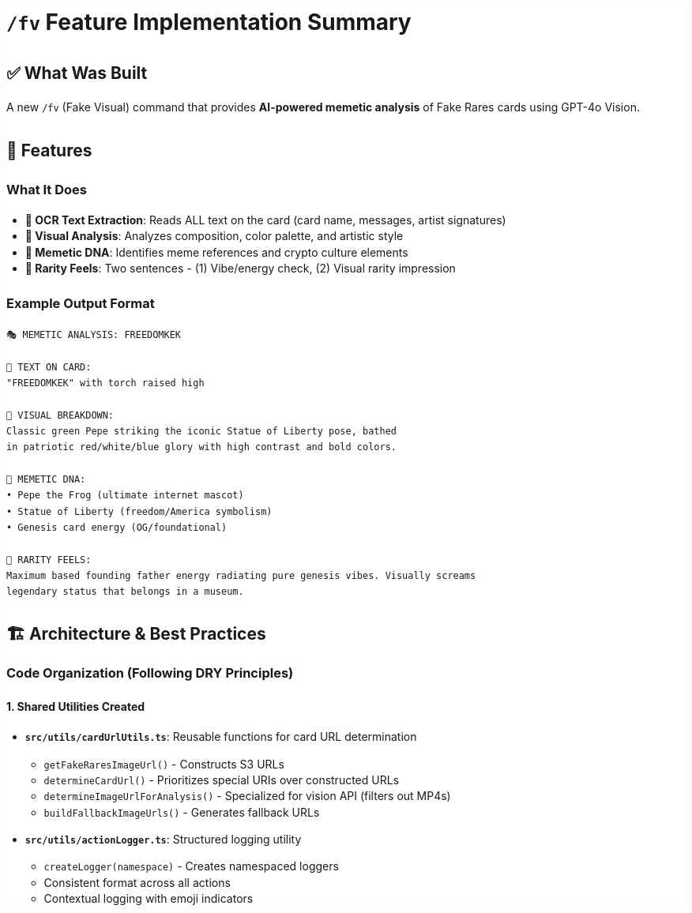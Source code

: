# `/fv` Feature Implementation Summary

## ✅ What Was Built

A new `/fv` (Fake Visual) command that provides **AI-powered memetic analysis** of Fake Rares cards using GPT-4o Vision.

## 🎯 Features

### What It Does
- **📝 OCR Text Extraction**: Reads ALL text on the card (card name, messages, artist signatures)
- **🎨 Visual Analysis**: Analyzes composition, color palette, and artistic style
- **🧬 Memetic DNA**: Identifies meme references and crypto culture elements
- **🎯 Rarity Feels**: Two sentences - (1) Vibe/energy check, (2) Visual rarity impression

### Example Output Format
```
🎭 MEMETIC ANALYSIS: FREEDOMKEK

📝 TEXT ON CARD:
"FREEDOMKEK" with torch raised high

🎨 VISUAL BREAKDOWN:
Classic green Pepe striking the iconic Statue of Liberty pose, bathed 
in patriotic red/white/blue glory with high contrast and bold colors.

🧬 MEMETIC DNA:
• Pepe the Frog (ultimate internet mascot)
• Statue of Liberty (freedom/America symbolism)
• Genesis card energy (OG/foundational)

🎯 RARITY FEELS:
Maximum based founding father energy radiating pure genesis vibes. Visually screams 
legendary status that belongs in a museum.
```

## 🏗️ Architecture & Best Practices

### Code Organization (Following DRY Principles)

#### 1. **Shared Utilities Created**
- **`src/utils/cardUrlUtils.ts`**: Reusable functions for card URL determination
  - `getFakeRaresImageUrl()` - Constructs S3 URLs
  - `determineCardUrl()` - Prioritizes special URIs over constructed URLs
  - `determineImageUrlForAnalysis()` - Specialized for vision API (filters out MP4s)
  - `buildFallbackImageUrls()` - Generates fallback URLs

- **`src/utils/actionLogger.ts`**: Structured logging utility
  - `createLogger(namespace)` - Creates namespaced loggers
  - Consistent format across all actions
  - Contextual logging with emoji indicators
